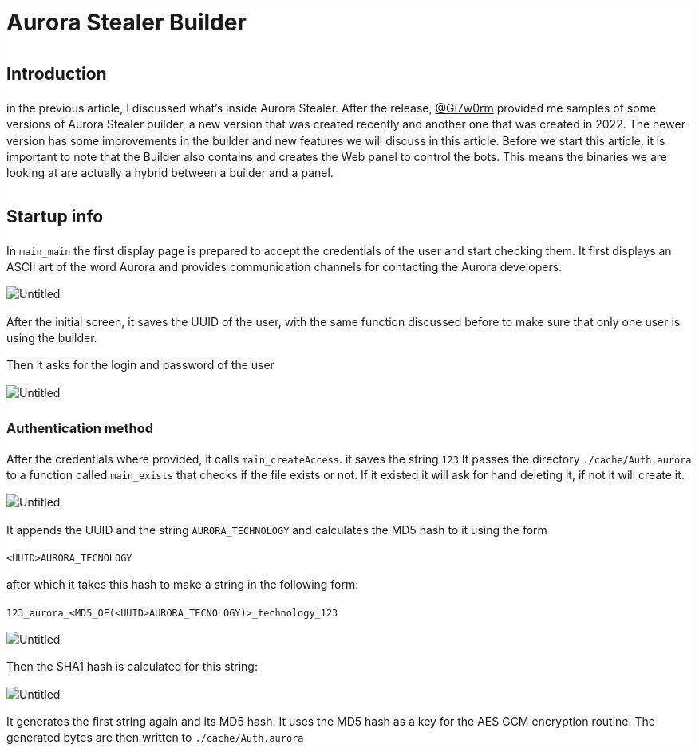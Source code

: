# Aurora Stealer Builder


## Introduction

in the previous article, I discussed what’s inside Aurora Stealer. After the release, [@Gi7w0rm](https://twitter.com/gi7w0rm) provided me samples of some versions of Aurora Stealer builder, a new version that was created recently and another one that was created in 2022. The newer version has some improvements in the builder and new features we will discuss in this article. Before we start this article, it is important to note that the Builder also contains and creates the Web panel to control the bots. This means the binaries we are looking at are actually a hybrid between a builder and a panel.

## Startup info

In `main_main` the first display page is prepared to accept the credentials of the user and start checking them. It first displays an ASCII art of the word Aurora and provides communication channels for contacting the Aurora developers.

![Untitled](Aurora%20Stealer%20Builder%2071154b54173740119405bcc7b0c65504/Untitled.png)

After the initial screen, it saves the UUID of the user, with the same function discussed before to make sure that only one user is using the builder. 

Then it asks for the login and password of the user 

![Untitled](Aurora%20Stealer%20Builder%2071154b54173740119405bcc7b0c65504/Untitled%201.png)

### Authentication method

After the credentials where provided, it calls `main_createAccess`. it saves the string `123` It passes the directory `./cache/Auth.aurora` to a function called `main_exists`  that checks if the file exists or not. If it existed it will ask for hand deleting it, if not it will create it. 

![Untitled](Aurora%20Stealer%20Builder%2071154b54173740119405bcc7b0c65504/Untitled%202.png)

It appends the UUID and the string `AURORA_TECHNOLOGY`  and calculates the MD5 hash to it using the  form

`<UUID>AURORA_TECNOLOGY`

after which it takes this hash to make a string in the following form:

`123_aurora_<MD5_OF(<UUID>AURORA_TECNOLOGY)>_technology_123`

![Untitled](Aurora%20Stealer%20Builder%2071154b54173740119405bcc7b0c65504/Untitled%203.png)

Then the SHA1 hash is calculated for this string:

![Untitled](Aurora%20Stealer%20Builder%2071154b54173740119405bcc7b0c65504/Untitled%204.png)

It generates the first string again and its MD5 hash. It uses the MD5 hash as a key for the AES GCM encryption routine. The generated bytes are then written to `./cache/Auth.aurora` 
